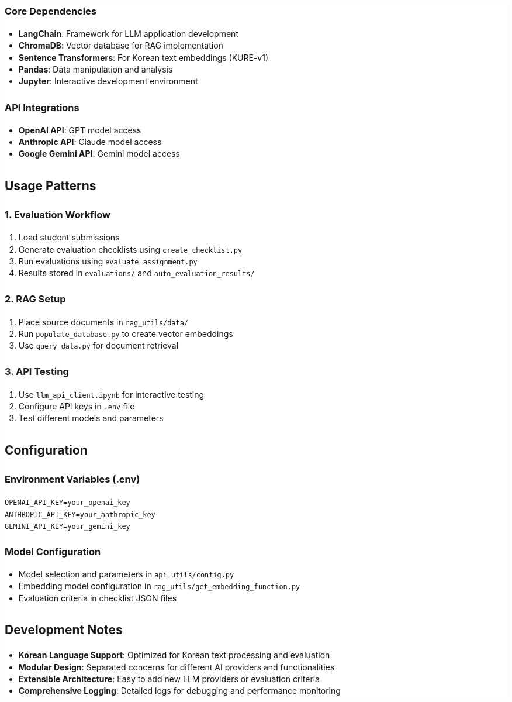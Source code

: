 ### Core Dependencies
- **LangChain**: Framework for LLM application development
- **ChromaDB**: Vector database for RAG implementation
- **Sentence Transformers**: For Korean text embeddings (KURE-v1)
- **Pandas**: Data manipulation and analysis
- **Jupyter**: Interactive development environment

### API Integrations
- **OpenAI API**: GPT model access
- **Anthropic API**: Claude model access  
- **Google Gemini API**: Gemini model access

## Usage Patterns

### 1. Evaluation Workflow
1. Load student submissions
2. Generate evaluation checklists using `create_checklist.py`
3. Run evaluations using `evaluate_assignment.py`
4. Results stored in `evaluations/` and `auto_evaluation_results/`

### 2. RAG Setup
1. Place source documents in `rag_utils/data/`
2. Run `populate_database.py` to create vector embeddings
3. Use `query_data.py` for document retrieval

### 3. API Testing
1. Use `llm_api_client.ipynb` for interactive testing
2. Configure API keys in `.env` file
3. Test different models and parameters

## Configuration

### Environment Variables (.env)
```
OPENAI_API_KEY=your_openai_key
ANTHROPIC_API_KEY=your_anthropic_key
GEMINI_API_KEY=your_gemini_key
```

### Model Configuration
- Model selection and parameters in `api_utils/config.py`
- Embedding model configuration in `rag_utils/get_embedding_function.py`
- Evaluation criteria in checklist JSON files

## Development Notes

- **Korean Language Support**: Optimized for Korean text processing and evaluation
- **Modular Design**: Separated concerns for different AI providers and functionalities
- **Extensible Architecture**: Easy to add new LLM providers or evaluation criteria
- **Comprehensive Logging**: Detailed logs for debugging and performance monitoring
